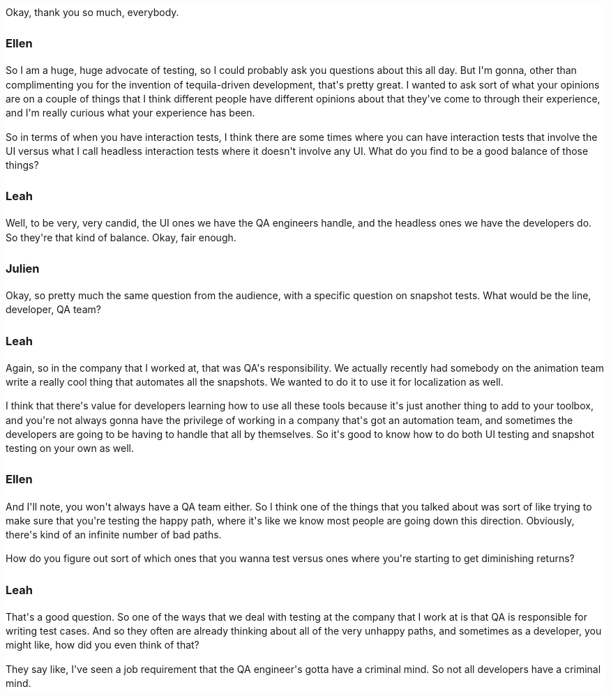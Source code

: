 Okay, thank you so much, everybody.

### Ellen

So I am a huge, huge advocate of testing, so I could probably ask you questions about this all day. But I'm gonna, other than complimenting you for the invention of tequila-driven development, that's pretty great. I wanted to ask sort of what your opinions are on a couple of things that I think different people have different opinions about that they've come to through their experience, and I'm really curious what your experience has been.

So in terms of when you have interaction tests, I think there are some times where you can have interaction tests that involve the UI versus what I call headless interaction tests where it doesn't involve any UI. What do you find to be a good balance of those things?

### Leah

Well, to be very, very candid, the UI ones we have the QA engineers handle, and the headless ones we have the developers do. So they're that kind of balance. Okay, fair enough.

### Julien

Okay, so pretty much the same question from the audience, with a specific question on snapshot tests. What would be the line, developer, QA team?

### Leah

Again, so in the company that I worked at, that was QA's responsibility. We actually recently had somebody on the animation team write a really cool thing that automates all the snapshots. We wanted to do it to use it for localization as well.

I think that there's value for developers learning how to use all these tools because it's just another thing to add to your toolbox, and you're not always gonna have the privilege of working in a company that's got an automation team, and sometimes the developers are going to be having to handle that all by themselves. So it's good to know how to do both UI testing and snapshot testing on your own as well.

### Ellen

And I'll note, you won't always have a QA team either. So I think one of the things that you talked about was sort of like trying to make sure that you're testing the happy path, where it's like we know most people are going down this direction. Obviously, there's kind of an infinite number of bad paths.

How do you figure out sort of which ones that you wanna test versus ones where you're starting to get diminishing returns?

### Leah

That's a good question. So one of the ways that we deal with testing at the company that I work at is that QA is responsible for writing test cases. And so they often are already thinking about all of the very unhappy paths, and sometimes as a developer, you might like, how did you even think of that?

They say like, I've seen a job requirement that the QA engineer's gotta have a criminal mind. So not all developers have a criminal mind.
